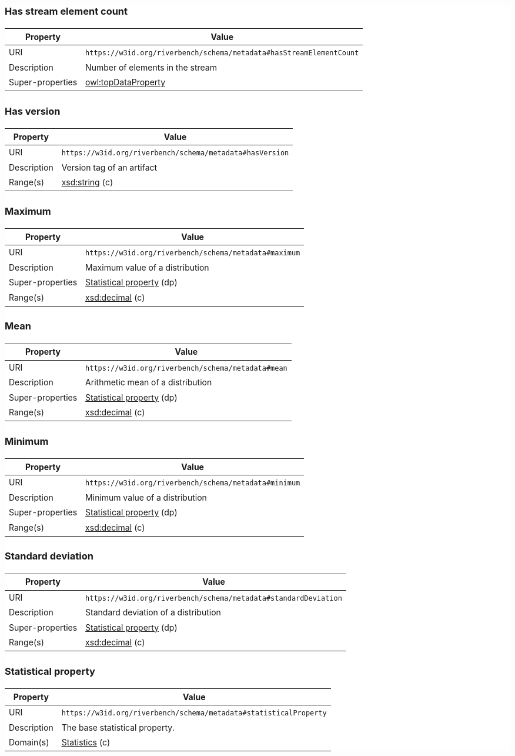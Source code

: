 ### Has stream element count <a name="hasStreamElementCount"></a>
Property | Value
--- | ---
URI | `https://w3id.org/riverbench/schema/metadata#hasStreamElementCount`
Description | Number of elements in the stream
Super-properties |[owl:topDataProperty](http://www.w3.org/2002/07/owl#topDataProperty)<br />

### Has version <a name="hasVersion"></a>
Property | Value
--- | ---
URI | `https://w3id.org/riverbench/schema/metadata#hasVersion`
Description | Version tag of an artifact
Range(s) |[xsd:string](http://www.w3.org/2001/XMLSchema#string) (c)<br />

### Maximum <a name="maximum"></a>
Property | Value
--- | ---
URI | `https://w3id.org/riverbench/schema/metadata#maximum`
Description | Maximum value of a distribution
Super-properties |[Statistical property](#statisticalProperty) (dp)<br />
Range(s) |[xsd:decimal](http://www.w3.org/2001/XMLSchema#decimal) (c)<br />

### Mean <a name="mean"></a>
Property | Value
--- | ---
URI | `https://w3id.org/riverbench/schema/metadata#mean`
Description | Arithmetic mean of a distribution
Super-properties |[Statistical property](#statisticalProperty) (dp)<br />
Range(s) |[xsd:decimal](http://www.w3.org/2001/XMLSchema#decimal) (c)<br />

### Minimum <a name="minimum"></a>
Property | Value
--- | ---
URI | `https://w3id.org/riverbench/schema/metadata#minimum`
Description | Minimum value of a distribution
Super-properties |[Statistical property](#statisticalProperty) (dp)<br />
Range(s) |[xsd:decimal](http://www.w3.org/2001/XMLSchema#decimal) (c)<br />

### Standard deviation <a name="standardDeviation"></a>
Property | Value
--- | ---
URI | `https://w3id.org/riverbench/schema/metadata#standardDeviation`
Description | Standard deviation of a distribution
Super-properties |[Statistical property](#statisticalProperty) (dp)<br />
Range(s) |[xsd:decimal](http://www.w3.org/2001/XMLSchema#decimal) (c)<br />

### Statistical property <a name="statisticalProperty"></a>
Property | Value
--- | ---
URI | `https://w3id.org/riverbench/schema/metadata#statisticalProperty`
Description | The base statistical property.
Domain(s) |[Statistics](#Statistics) (c)<br />
